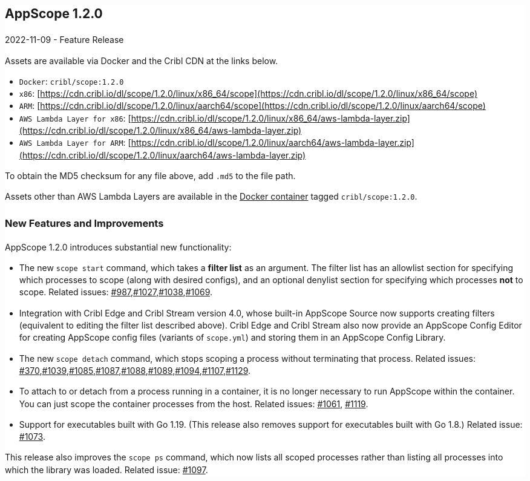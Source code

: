 ## AppScope 1.2.0

2022-11-09 - Feature Release

Assets are available via Docker and the Cribl CDN at the links below.

- `Docker`: `cribl/scope:1.2.0`
- `x86`: [https://cdn.cribl.io/dl/scope/1.2.0/linux/x86_64/scope](https://cdn.cribl.io/dl/scope/1.2.0/linux/x86_64/scope)
- `ARM`: [https://cdn.cribl.io/dl/scope/1.2.0/linux/aarch64/scope](https://cdn.cribl.io/dl/scope/1.2.0/linux/aarch64/scope)
- `AWS Lambda Layer for x86`: [https://cdn.cribl.io/dl/scope/1.2.0/linux/x86_64/aws-lambda-layer.zip](https://cdn.cribl.io/dl/scope/1.2.0/linux/x86_64/aws-lambda-layer.zip)
- `AWS Lambda Layer for ARM`: [https://cdn.cribl.io/dl/scope/1.2.0/linux/aarch64/aws-lambda-layer.zip](https://cdn.cribl.io/dl/scope/1.2.0/linux/aarch64/aws-lambda-layer.zip)

To obtain the MD5 checksum for any file above, add `.md5` to the file path.

Assets other than AWS Lambda Layers are available in the [Docker container](https://hub.docker.com/r/cribl/scope/tags) tagged `cribl/scope:1.2.0`.

### New Features and Improvements

AppScope 1.2.0 introduces substantial new functionality:

- The new `scope start` command, which takes a **filter list** as an argument. The filter list has an allowlist section for specifying which processes to scope (along with desired configs), and an optional denylist section for specifying which processes **not** to scope. Related issues: [#987](https://github.com/criblio/appscope/issues/987),[#1027](https://github.com/criblio/appscope/issues/1027),[#1038](https://github.com/criblio/appscope/issues/1038),[#1069](https://github.com/criblio/appscope/issues/1069).

- Integration with Cribl Edge and Cribl Stream version 4.0, whose built-in AppScope Source now supports creating filters (equivalent to editing the filter list described above). Cribl Edge and Cribl Stream also now provide an AppScope Config Editor for creating AppScope config files (variants of `scope.yml`) and storing them in an AppScope Config Library.  

- The new `scope detach` command, which stops scoping a process without terminating that process. Related issues: [#370](https://github.com/criblio/appscope/issues/370),[#1039](https://github.com/criblio/appscope/issues/1039),[#1085](https://github.com/criblio/appscope/issues/1085),[#1087](https://github.com/criblio/appscope/issues/1087),[#1088](https://github.com/criblio/appscope/issues/1088),[#1089](https://github.com/criblio/appscope/issues/1089),[#1094](https://github.com/criblio/appscope/issues/1094),[#1107](https://github.com/criblio/appscope/issues/1107),[#1129](https://github.com/criblio/appscope/issues/1129).

- To attach to or detach from a process running in a container, it is no longer necessary to run AppScope within the container. You can just scope the container processes from the host. Related issues: [#1061](https://github.com/criblio/appscope/issues/1061),
[#1119](https://github.com/criblio/appscope/issues/1119).

- Support for executables built with Go 1.19. (This release also removes support for executables built with Go 1.8.) Related issue: [#1073](https://github.com/criblio/appscope/issues/1073).

This release also improves the `scope ps` command, which now lists all scoped processes rather than listing all processes into which the library was loaded. Related issue: [#1097](https://github.com/criblio/appscope/issues/1097).
